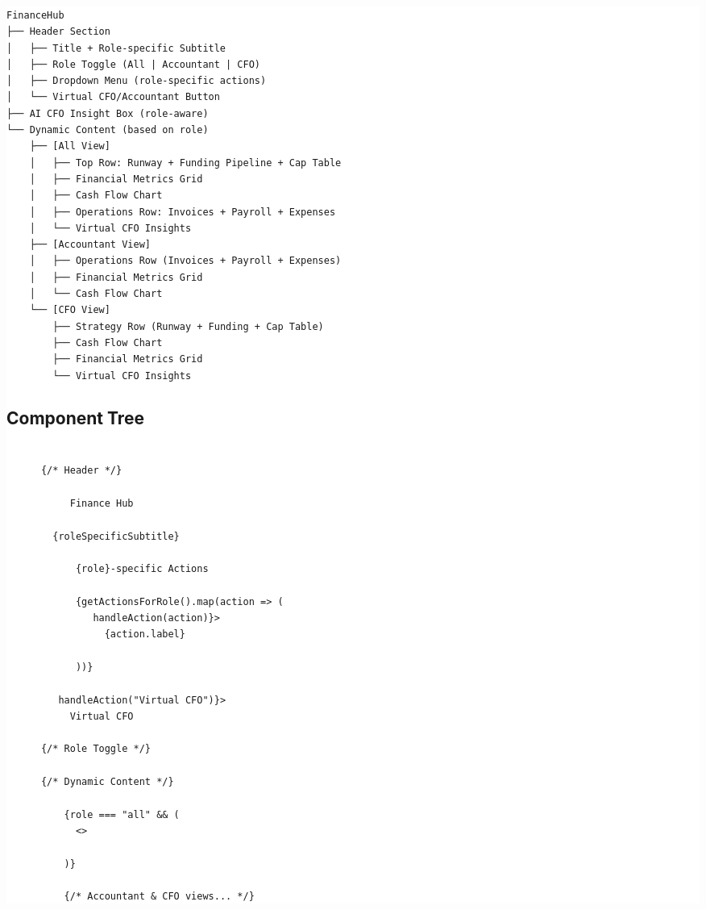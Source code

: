 ```
FinanceHub
├── Header Section
│   ├── Title + Role-specific Subtitle
│   ├── Role Toggle (All | Accountant | CFO)
│   ├── Dropdown Menu (role-specific actions)
│   └── Virtual CFO/Accountant Button
├── AI CFO Insight Box (role-aware)
└── Dynamic Content (based on role)
    ├── [All View]
    │   ├── Top Row: Runway + Funding Pipeline + Cap Table
    │   ├── Financial Metrics Grid
    │   ├── Cash Flow Chart
    │   ├── Operations Row: Invoices + Payroll + Expenses
    │   └── Virtual CFO Insights
    ├── [Accountant View]
    │   ├── Operations Row (Invoices + Payroll + Expenses)
    │   ├── Financial Metrics Grid
    │   └── Cash Flow Chart
    └── [CFO View]
        ├── Strategy Row (Runway + Funding + Cap Table)
        ├── Cash Flow Chart
        ├── Financial Metrics Grid
        └── Virtual CFO Insights
```

## Component Tree

```

      {/* Header */}

           Finance Hub

        {roleSpecificSubtitle}

            {role}-specific Actions

            {getActionsForRole().map(action => (
               handleAction(action)}>
                 {action.label}

            ))}

         handleAction("Virtual CFO")}>
           Virtual CFO

      {/* Role Toggle */}

      {/* Dynamic Content */}

          {role === "all" && (
            <>

          )}

          {/* Accountant & CFO views... */}

```
